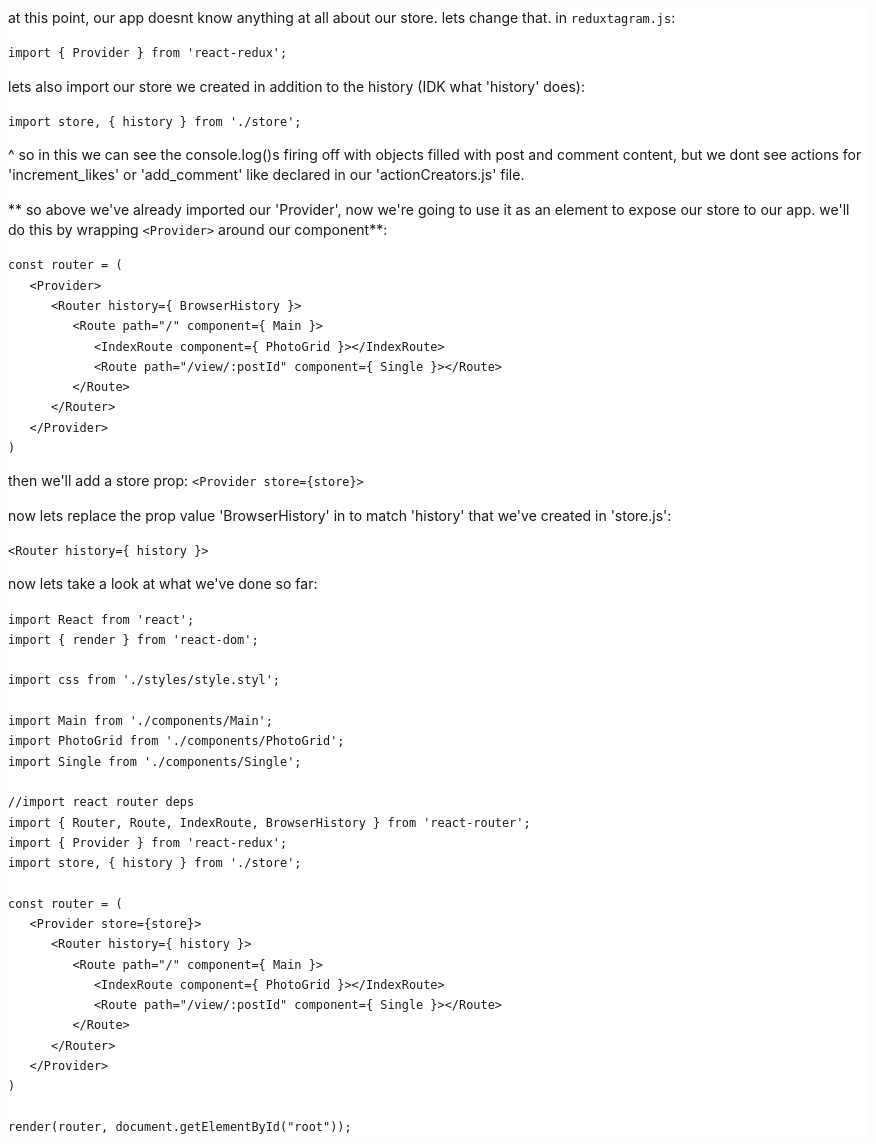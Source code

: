 at this point, our app doesnt know anything at all about our store. lets change that.
in `reduxtagram.js`:

`import { Provider } from 'react-redux';`

lets also import our store we created in addition to the history (IDK what 'history' does):

`import store, { history } from './store';`

^ so in this we can see the console.log()s firing off with objects filled with post and comment content, but we dont see actions for 'increment_likes' or 'add_comment' like declared in our 'actionCreators.js' file.

** so above we've already imported our 'Provider', now we're going to use it as an element to expose our store to our app. we'll do this by wrapping `<Provider>` around our <Router> component**:

```
const router = (
   <Provider>
      <Router history={ BrowserHistory }>
         <Route path="/" component={ Main }>
            <IndexRoute component={ PhotoGrid }></IndexRoute>
            <Route path="/view/:postId" component={ Single }></Route>
         </Route>
      </Router>
   </Provider>
)
```

then we'll add a store prop:
`<Provider store={store}>`

now lets replace the prop value 'BrowserHistory' in <Router> to match 'history' that we've created in 'store.js':

`<Router history={ history }>`

now lets take a look at what we've done so far:

```
import React from 'react';
import { render } from 'react-dom';

import css from './styles/style.styl';

import Main from './components/Main';
import PhotoGrid from './components/PhotoGrid';
import Single from './components/Single';

//import react router deps
import { Router, Route, IndexRoute, BrowserHistory } from 'react-router';
import { Provider } from 'react-redux';
import store, { history } from './store';

const router = (
   <Provider store={store}>
      <Router history={ history }>
         <Route path="/" component={ Main }>
            <IndexRoute component={ PhotoGrid }></IndexRoute>
            <Route path="/view/:postId" component={ Single }></Route>
         </Route>
      </Router>
   </Provider>
)

render(router, document.getElementById("root"));
```
